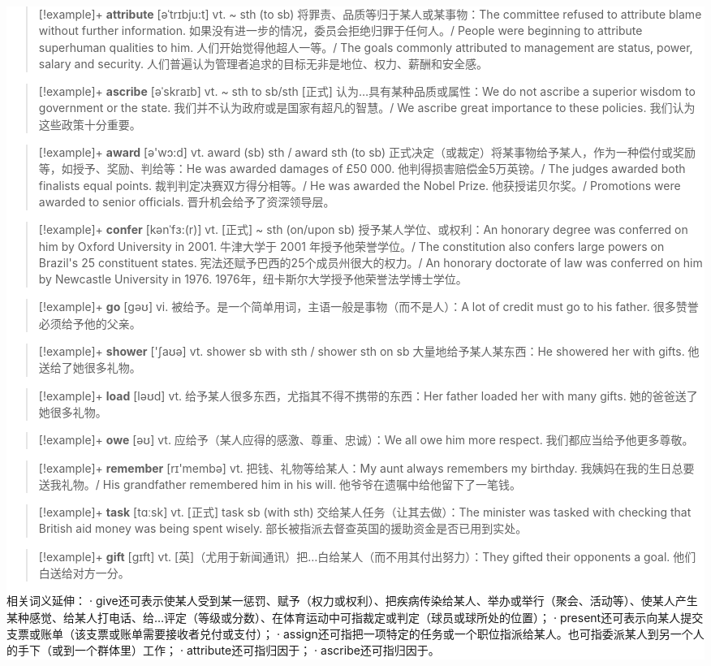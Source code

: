>[!example]+ <span class="vocabulary">**attribute**</span> [əˈtrɪbju:t]
> <span class="definition">vt. ~ sth (to sb) 将罪责、品质等归于某人或某事物：</span>The committee refused to attribute blame without further information. 如果没有进一步的情况，委员会拒绝归罪于任何人。/ People were beginning to attribute superhuman qualities to him. 人们开始觉得他超人一等。/ The goals commonly attributed to management are status, power, salary and security. 人们普遍认为管理者追求的目标无非是地位、权力、薪酬和安全感。

>[!example]+ <span class="vocabulary">**ascribe**</span> [əˈskraɪb]
> <span class="definition">vt. ~ sth to sb/sth [正式] 认为…具有某种品质或属性：</span>We do not ascribe a superior wisdom to government or the state. 我们并不认为政府或是国家有超凡的智慧。/ We ascribe great importance to these policies. 我们认为这些政策十分重要。

>[!example]+ <span class="vocabulary">**award**</span> [ə'wɔ:d] 
> <span class="definition">vt. award (sb) sth / award sth (to sb) 正式决定（或裁定）将某事物给予某人，作为一种偿付或奖励等，如授予、奖励、判给等：</span>He was awarded damages of £50 000. 他判得损害赔偿金5万英镑。/ The judges awarded both finalists equal points. 裁判判定决赛双方得分相等。/ He was awarded the Nobel Prize. 他获授诺贝尔奖。/ Promotions were awarded to senior officials. 晋升机会给予了资深领导层。
           
>[!example]+ <span class="vocabulary">**confer**</span> [kənˈfɜ:(r)]
> <span class="definition">vt. [正式] ~ sth (on/upon sb) 授予某人学位、或权利：</span>An honorary degree was conferred on him by Oxford University in 2001. 牛津大学于 2001 年授予他荣誉学位。/ The constitution also confers large powers on Brazil's 25 constituent states. 宪法还赋予巴西的25个成员州很大的权力。/ An honorary doctorate of law was conferred on him by Newcastle University in 1976. 1976年，纽卡斯尔大学授予他荣誉法学博士学位。

>[!example]+ <span class="vocabulary">**go**</span> [ɡəʊ] 
> <span class="definition">vi. 被给予。是一个简单用词，主语一般是事物（而不是人）：</span>A lot of credit must go to his father. 很多赞誉必须给予他的父亲。

>[!example]+ <span class="vocabulary">**shower**</span> ['ʃaʊə] 
> <span class="definition">vt. shower sb with sth / shower sth on sb 大量地给予某人某东西：</span>He showered her with gifts. 他送给了她很多礼物。

>[!example]+ <span class="vocabulary">**load**</span> [ləʊd] 
> <span class="definition">vt. 给予某人很多东西，尤指其不得不携带的东西：</span>Her father loaded her with many gifts. 她的爸爸送了她很多礼物。

>[!example]+ <span class="vocabulary">**owe**</span> [əʊ] 
> <span class="definition">vt. 应给予（某人应得的感激、尊重、忠诚）：</span>We all owe him more respect. 我们都应当给予他更多尊敬。

>[!example]+ <span class="vocabulary">**remember**</span> [rɪ'membə] 
> <span class="definition">vt. 把钱、礼物等给某人：</span>My aunt always remembers my birthday. 我姨妈在我的生日总要送我礼物。/ His grandfather remembered him in his will. 他爷爷在遗嘱中给他留下了一笔钱。

>[!example]+ <span class="vocabulary">**task**</span> [tɑːsk] 
> <span class="definition">vt. [正式] task sb (with sth) 交给某人任务（让其去做）：</span>The minister was tasked with checking that British aid money was being spent wisely. 部长被指派去督查英国的援助资金是否已用到实处。

>[!example]+ <span class="vocabulary">**gift**</span> [ɡɪft] 
> <span class="definition">vt. [英]（尤用于新闻通讯）把…白给某人（而不用其付出努力）：</span>They gifted their opponents a goal. 他们白送给对方一分。

相关词义延伸：
· give还可表示使某人受到某一惩罚、赋予（权力或权利）、把疾病传染给某人、举办或举行（聚会、活动等）、使某人产生某种感觉、给某人打电话、给…评定（等级或分数）、在体育运动中可指裁定或判定（球员或球所处的位置）；
· present还可表示向某人提交支票或账单（该支票或账单需要接收者兑付或支付）；
· assign还可指把一项特定的任务或一个职位指派给某人。也可指委派某人到另一个人的手下（或到一个群体里）工作；
· attribute还可指归因于；
· ascribe还可指归因于。
